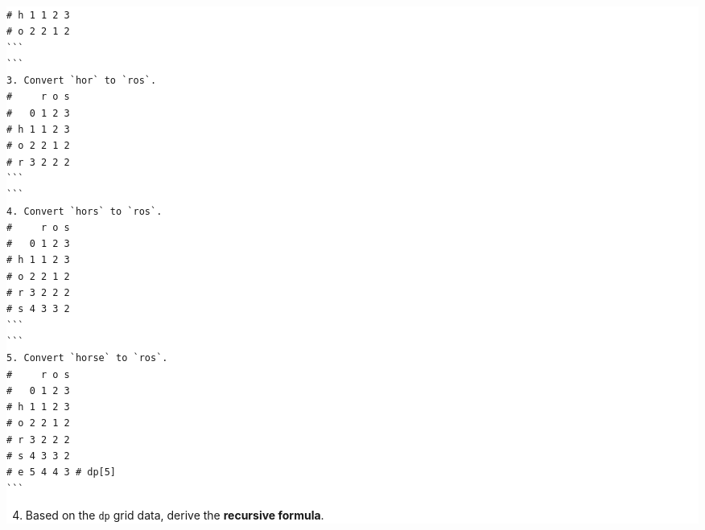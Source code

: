     # h 1 1 2 3
    # o 2 2 1 2
    ```
    ```
    3. Convert `hor` to `ros`. 
    #     r o s
    #   0 1 2 3
    # h 1 1 2 3
    # o 2 2 1 2
    # r 3 2 2 2
    ```
    ```
    4. Convert `hors` to `ros`. 
    #     r o s
    #   0 1 2 3
    # h 1 1 2 3
    # o 2 2 1 2
    # r 3 2 2 2
    # s 4 3 3 2
    ```
    ```
    5. Convert `horse` to `ros`. 
    #     r o s
    #   0 1 2 3
    # h 1 1 2 3
    # o 2 2 1 2
    # r 3 2 2 2
    # s 4 3 3 2
    # e 5 4 4 3 # dp[5]
    ```
4. Based on the `dp` grid data, derive the **recursive formula**.
